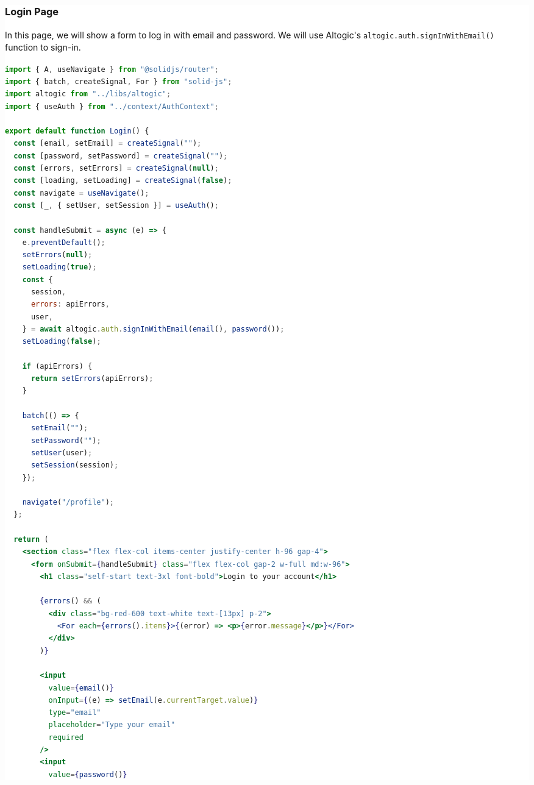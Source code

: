 ### Login Page

In this page, we will show a form to log in with email and password. We will use Altogic's `altogic.auth.signInWithEmail()` function to sign-in.

```jsx title="src/pages/Login.jsx"
import { A, useNavigate } from "@solidjs/router";
import { batch, createSignal, For } from "solid-js";
import altogic from "../libs/altogic";
import { useAuth } from "../context/AuthContext";

export default function Login() {
  const [email, setEmail] = createSignal("");
  const [password, setPassword] = createSignal("");
  const [errors, setErrors] = createSignal(null);
  const [loading, setLoading] = createSignal(false);
  const navigate = useNavigate();
  const [_, { setUser, setSession }] = useAuth();

  const handleSubmit = async (e) => {
    e.preventDefault();
    setErrors(null);
    setLoading(true);
    const {
      session,
      errors: apiErrors,
      user,
    } = await altogic.auth.signInWithEmail(email(), password());
    setLoading(false);

    if (apiErrors) {
      return setErrors(apiErrors);
    }

    batch(() => {
      setEmail("");
      setPassword("");
      setUser(user);
      setSession(session);
    });

    navigate("/profile");
  };

  return (
    <section class="flex flex-col items-center justify-center h-96 gap-4">
      <form onSubmit={handleSubmit} class="flex flex-col gap-2 w-full md:w-96">
        <h1 class="self-start text-3xl font-bold">Login to your account</h1>

        {errors() && (
          <div class="bg-red-600 text-white text-[13px] p-2">
            <For each={errors().items}>{(error) => <p>{error.message}</p>}</For>
          </div>
        )}

        <input
          value={email()}
          onInput={(e) => setEmail(e.currentTarget.value)}
          type="email"
          placeholder="Type your email"
          required
        />
        <input
          value={password()}
```